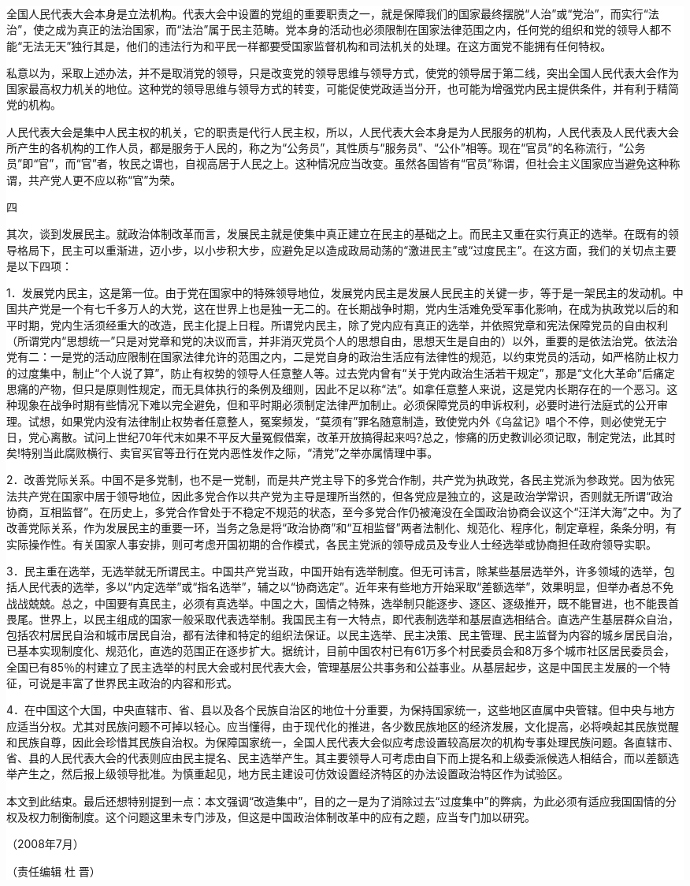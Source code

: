 
全国人民代表大会本身是立法机构。代表大会中设置的党组的重要职责之一，就是保障我们的国家最终摆脱“人治”或“党治”，而实行“法治”，使之成为真正的法治国家，而“法治”属于民主范畴。党本身的活动也必须限制在国家法律范围之内，任何党的组织和党的领导人都不能“无法无天”独行其是，他们的违法行为和平民一样都要受国家监督机构和司法机关的处理。在这方面党不能拥有任何特权。


私意以为，采取上述办法，并不是取消党的领导，只是改变党的领导思维与领导方式，使党的领导居于第二线，突出全国人民代表大会作为国家最高权力机关的地位。这种党的领导思维与领导方式的转变，可能促使党政适当分开，也可能为增强党内民主提供条件，并有利于精简党的机构。


人民代表大会是集中人民主权的机关，它的职责是代行人民主权，所以，人民代表大会本身是为人民服务的机构，人民代表及人民代表大会所产生的各机构的工作人员，都是服务于人民的，称之为“公务员”，其性质与“服务员”、“公仆”相等。现在“官员”的名称流行，“公务员”即“官”，而“官”者，牧民之谓也，自视高居于人民之上。这种情况应当改变。虽然各国皆有“官员”称谓，但社会主义国家应当避免这种称谓，共产党人更不应以称“官”为荣。

四


其次，谈到发展民主。就政治体制改革而言，发展民主就是使集中真正建立在民主的基础之上。而民主又重在实行真正的选举。在既有的领导格局下，民主可以重渐进，迈小步，以小步积大步，应避免足以造成政局动荡的“激进民主”或“过度民主”。在这方面，我们的关切点主要是以下四项：


1．发展党内民主，这是第一位。由于党在国家中的特殊领导地位，发展党内民主是发展人民民主的关键一步，等于是一架民主的发动机。中国共产党是一个有七千多万人的大党，这在世界上也是独一无二的。在长期战争时期，党内生活难免受军事化影响，在成为执政党以后的和平时期，党内生活须经重大的改造，民主化提上日程。所谓党内民主，除了党内应有真正的选举，并依照党章和宪法保障党员的自由权利（所谓党内“思想统一”只是对党章和党的决议而言，并非消灭党员个人的思想自由，思想天生是自由的）以外，重要的是依法治党。依法治党有二：一是党的活动应限制在国家法律允许的范围之内，二是党自身的政治生活应有法律性的规范，以约束党员的活动，如严格防止权力的过度集中，制止“个人说了算”，防止有权势的领导人任意整人等。过去党内曾有“关于党内政治生活若干规定”，那是“文化大革命”后痛定思痛的产物，但只是原则性规定，而无具体执行的条例及细则，因此不足以称“法”。如拿任意整人来说，这是党内长期存在的一个恶习。这种现象在战争时期有些情况下难以完全避免，但和平时期必须制定法律严加制止。必须保障党员的申诉权利，必要时进行法庭式的公开审理。试想，如果党内没有法律制止权势者任意整人，冤案频发，“莫须有”罪名随意制造，致使党内外《乌盆记》唱个不停，则必使党无宁日，党心离散。试问上世纪70年代末如果不平反大量冤假借案，改革开放搞得起来吗?总之，惨痛的历史教训必须记取，制定党法，此其时矣!特别当此腐败横行、卖官买官等丑行在党内恶性发作之际，“清党”之举亦属情理中事。


2．改善党际关系。中国不是多党制，也不是一党制，而是共产党主导下的多党合作制，共产党为执政党，各民主党派为参政党。因为依宪法共产党在国家中居于领导地位，因此多党合作以共产党为主导是理所当然的，但各党应是独立的，这是政治学常识，否则就无所谓“政治协商，互相监督”。在历史上，多党合作曾处于不稳定不规范的状态，至今多党合作仍被淹没在全国政治协商会议这个“汪洋大海”之中。为了改善党际关系，作为发展民主的重要一环，当务之急是将“政治协商”和“互相监督”两者法制化、规范化、程序化，制定章程，条条分明，有实际操作性。有关国家人事安排，则可考虑开国初期的合作模式，各民主党派的领导成员及专业人士经选举或协商担任政府领导实职。


3．民主重在选举，无选举就无所谓民主。中国共产党当政，中国开始有选举制度。但无可讳言，除某些基层选举外，许多领域的选举，包括人民代表的选举，多以“内定选举”或“指名选举”，辅之以“协商选定”。近年来有些地方开始采取“差额选举”，效果明显，但举办者总不免战战兢兢。总之，中国要有真民主，必须有真选举。中国之大，国情之特殊，选举制只能逐步、逐区、逐级推开，既不能冒进，也不能畏首畏尾。世界上，以民主组成的国家一般采取代表选举制。我国民主有一大特点，即代表制选举和基层直选相结合。直选产生基层群众自治，包括农村居民自治和城市居民自治，都有法律和特定的组织法保证。以民主选举、民主决策、民主管理、民主监督为内容的城乡居民自治，已基本实现制度化、规范化，直选的范围正在逐步扩大。据统计，目前中国农村已有61万多个村民委员会和8万多个城市社区居民委员会，全国已有85％的村建立了民主选举的村民大会或村民代表大会，管理基层公共事务和公益事业。从基层起步，这是中国民主发展的一个特征，可说是丰富了世界民主政治的内容和形式。


4．在中国这个大国，中央直辖市、省、县以及各个民族自治区的地位十分重要，为保持国家统一，这些地区直属中央管辖。但中央与地方应适当分权。尤其对民族问题不可掉以轻心。应当懂得，由于现代化的推进，各少数民族地区的经济发展，文化提高，必将唤起其民族觉醒和民族自尊，因此会珍惜其民族自治权。为保障国家统一，全国人民代表大会似应考虑设置较高层次的机构专事处理民族问题。各直辖市、省、县的人民代表大会的代表则应由民主提名、民主选举产生。其主要领导人可考虑由自下而上提名和上级委派候选人相结合，而以差额选举产生之，然后报上级领导批准。为慎重起见，地方民主建设可仿效设置经济特区的办法设置政治特区作为试验区。


本文到此结束。最后还想特别提到一点：本文强调“改造集中”，目的之一是为了消除过去“过度集中”的弊病，为此必须有适应我国国情的分权及权力制衡制度。这个问题这里未专门涉及，但这是中国政治体制改革中的应有之题，应当专门加以研究。

（2008年7月）

（责任编辑 杜 晋）


